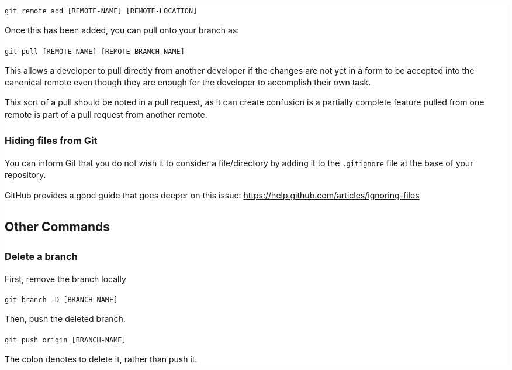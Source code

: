 ```
git remote add [REMOTE-NAME] [REMOTE-LOCATION]
```

Once this has been added, you can pull onto your branch as:

```
git pull [REMOTE-NAME] [REMOTE-BRANCH-NAME]
```

This allows a developer to pull directly from another developer if the changes 
are not yet in a form to be accepted into the canonical remote even though they 
are enough for the developer to accomplish their own task.

This sort of a pull should be noted in a pull request, as it can create 
confusion is a partially complete feature pulled from one remote is part of a 
pull request from another remote.

### Hiding files from Git

You can inform Git that you do not wish it to consider a file/directory by
adding it to the `.gitignore` file at the base of your repository. 

GitHub provides a good guide that goes deeper on this issue:
https://help.github.com/articles/ignoring-files

## Other Commands

### Delete a branch


First, remove the branch locally

````
git branch -D [BRANCH-NAME]
````

Then, push the deleted branch.

````
git push origin [BRANCH-NAME] 
````

The colon denotes to delete it, rather than push it.
